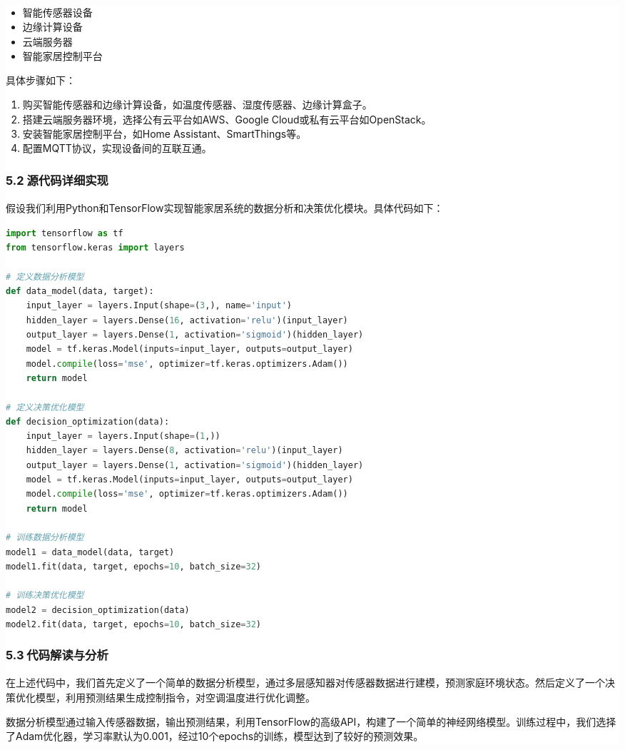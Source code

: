 - 智能传感器设备
- 边缘计算设备
- 云端服务器
- 智能家居控制平台

具体步骤如下：

1. 购买智能传感器和边缘计算设备，如温度传感器、湿度传感器、边缘计算盒子。
2. 搭建云端服务器环境，选择公有云平台如AWS、Google Cloud或私有云平台如OpenStack。
3. 安装智能家居控制平台，如Home Assistant、SmartThings等。
4. 配置MQTT协议，实现设备间的互联互通。

### 5.2 源代码详细实现

假设我们利用Python和TensorFlow实现智能家居系统的数据分析和决策优化模块。具体代码如下：

```python
import tensorflow as tf
from tensorflow.keras import layers

# 定义数据分析模型
def data_model(data, target):
    input_layer = layers.Input(shape=(3,), name='input')
    hidden_layer = layers.Dense(16, activation='relu')(input_layer)
    output_layer = layers.Dense(1, activation='sigmoid')(hidden_layer)
    model = tf.keras.Model(inputs=input_layer, outputs=output_layer)
    model.compile(loss='mse', optimizer=tf.keras.optimizers.Adam())
    return model

# 定义决策优化模型
def decision_optimization(data):
    input_layer = layers.Input(shape=(1,))
    hidden_layer = layers.Dense(8, activation='relu')(input_layer)
    output_layer = layers.Dense(1, activation='sigmoid')(hidden_layer)
    model = tf.keras.Model(inputs=input_layer, outputs=output_layer)
    model.compile(loss='mse', optimizer=tf.keras.optimizers.Adam())
    return model

# 训练数据分析模型
model1 = data_model(data, target)
model1.fit(data, target, epochs=10, batch_size=32)

# 训练决策优化模型
model2 = decision_optimization(data)
model2.fit(data, target, epochs=10, batch_size=32)
```

### 5.3 代码解读与分析

在上述代码中，我们首先定义了一个简单的数据分析模型，通过多层感知器对传感器数据进行建模，预测家庭环境状态。然后定义了一个决策优化模型，利用预测结果生成控制指令，对空调温度进行优化调整。

数据分析模型通过输入传感器数据，输出预测结果，利用TensorFlow的高级API，构建了一个简单的神经网络模型。训练过程中，我们选择了Adam优化器，学习率默认为0.001，经过10个epochs的训练，模型达到了较好的预测效果。
